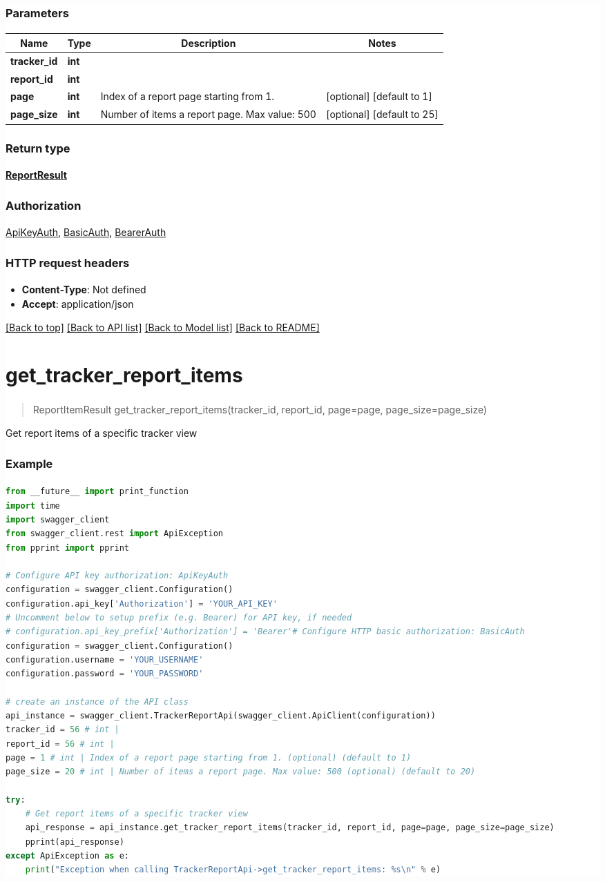 ### Parameters

Name | Type | Description  | Notes
------------- | ------------- | ------------- | -------------
 **tracker_id** | **int**|  | 
 **report_id** | **int**|  | 
 **page** | **int**| Index of a report page starting from 1. | [optional] [default to 1]
 **page_size** | **int**| Number of items a report page. Max value: 500 | [optional] [default to 25]

### Return type

[**ReportResult**](ReportResult.md)

### Authorization

[ApiKeyAuth](../README.md#ApiKeyAuth), [BasicAuth](../README.md#BasicAuth), [BearerAuth](../README.md#BearerAuth)

### HTTP request headers

 - **Content-Type**: Not defined
 - **Accept**: application/json

[[Back to top]](#) [[Back to API list]](../README.md#documentation-for-api-endpoints) [[Back to Model list]](../README.md#documentation-for-models) [[Back to README]](../README.md)

# **get_tracker_report_items**
> ReportItemResult get_tracker_report_items(tracker_id, report_id, page=page, page_size=page_size)

Get report items of a specific tracker view

### Example
```python
from __future__ import print_function
import time
import swagger_client
from swagger_client.rest import ApiException
from pprint import pprint

# Configure API key authorization: ApiKeyAuth
configuration = swagger_client.Configuration()
configuration.api_key['Authorization'] = 'YOUR_API_KEY'
# Uncomment below to setup prefix (e.g. Bearer) for API key, if needed
# configuration.api_key_prefix['Authorization'] = 'Bearer'# Configure HTTP basic authorization: BasicAuth
configuration = swagger_client.Configuration()
configuration.username = 'YOUR_USERNAME'
configuration.password = 'YOUR_PASSWORD'

# create an instance of the API class
api_instance = swagger_client.TrackerReportApi(swagger_client.ApiClient(configuration))
tracker_id = 56 # int | 
report_id = 56 # int | 
page = 1 # int | Index of a report page starting from 1. (optional) (default to 1)
page_size = 20 # int | Number of items a report page. Max value: 500 (optional) (default to 20)

try:
    # Get report items of a specific tracker view
    api_response = api_instance.get_tracker_report_items(tracker_id, report_id, page=page, page_size=page_size)
    pprint(api_response)
except ApiException as e:
    print("Exception when calling TrackerReportApi->get_tracker_report_items: %s\n" % e)
```